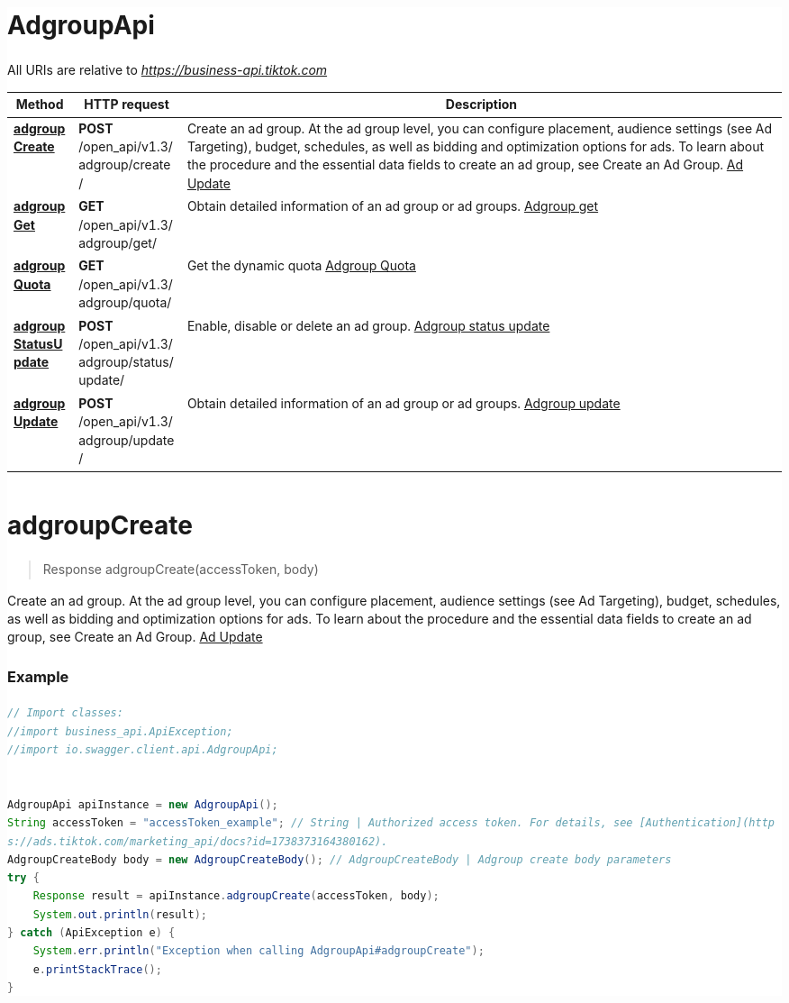 # AdgroupApi

All URIs are relative to *https://business-api.tiktok.com*

Method | HTTP request | Description
------------- | ------------- | -------------
[**adgroupCreate**](AdgroupApi.md#adgroupCreate) | **POST** /open_api/v1.3/adgroup/create/ | Create an ad group. At the ad group level, you can configure placement, audience settings (see Ad Targeting), budget, schedules, as well as bidding and optimization options for ads. To learn about the procedure and the essential data fields to create an ad group, see Create an Ad Group. [Ad Update](https://ads.tiktok.com/marketing_api/docs?id&#x3D;1739499616346114)
[**adgroupGet**](AdgroupApi.md#adgroupGet) | **GET** /open_api/v1.3/adgroup/get/ | Obtain detailed information of an ad group or ad groups. [Adgroup get](https://ads.tiktok.com/marketing_api/docs?id&#x3D;1739314558673922)
[**adgroupQuota**](AdgroupApi.md#adgroupQuota) | **GET** /open_api/v1.3/adgroup/quota/ | Get the dynamic quota [Adgroup Quota](https://ads.tiktok.com/marketing_api/docs?id&#x3D;1768463039162369)
[**adgroupStatusUpdate**](AdgroupApi.md#adgroupStatusUpdate) | **POST** /open_api/v1.3/adgroup/status/update/ | Enable, disable or delete an ad group. [Adgroup status update](https://ads.tiktok.com/marketing_api/docs?id&#x3D;1739591716326402)
[**adgroupUpdate**](AdgroupApi.md#adgroupUpdate) | **POST** /open_api/v1.3/adgroup/update/ | Obtain detailed information of an ad group or ad groups. [Adgroup update](https://ads.tiktok.com/marketing_api/docs?id&#x3D;1739586761631745)

<a name="adgroupCreate"></a>
# **adgroupCreate**
> Response adgroupCreate(accessToken, body)

Create an ad group. At the ad group level, you can configure placement, audience settings (see Ad Targeting), budget, schedules, as well as bidding and optimization options for ads. To learn about the procedure and the essential data fields to create an ad group, see Create an Ad Group. [Ad Update](https://ads.tiktok.com/marketing_api/docs?id&#x3D;1739499616346114)

### Example
```java
// Import classes:
//import business_api.ApiException;
//import io.swagger.client.api.AdgroupApi;


AdgroupApi apiInstance = new AdgroupApi();
String accessToken = "accessToken_example"; // String | Authorized access token. For details, see [Authentication](https://ads.tiktok.com/marketing_api/docs?id=1738373164380162).
AdgroupCreateBody body = new AdgroupCreateBody(); // AdgroupCreateBody | Adgroup create body parameters
try {
    Response result = apiInstance.adgroupCreate(accessToken, body);
    System.out.println(result);
} catch (ApiException e) {
    System.err.println("Exception when calling AdgroupApi#adgroupCreate");
    e.printStackTrace();
}
```
